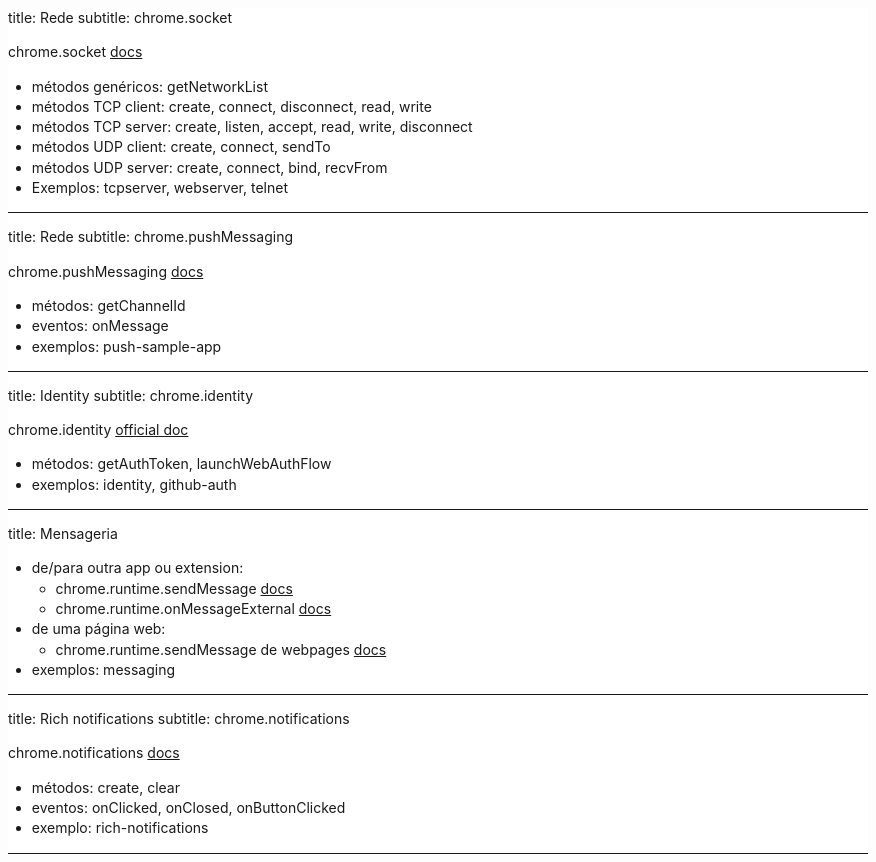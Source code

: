 
title: Rede
subtitle: chrome.socket

chrome.socket [docs](http://developer.chrome.com/apps/socket.html)

- métodos genéricos: getNetworkList
- métodos TCP client: create, connect, disconnect, read, write
- métodos TCP server: create, listen, accept, read, write, disconnect
- métodos UDP client: create, connect, sendTo
- métodos UDP server: create, connect, bind, recvFrom
- Exemplos: tcpserver, webserver, telnet

---

title: Rede
subtitle: chrome.pushMessaging

chrome.pushMessaging [docs](http://developer.chrome.com/apps/pushMessaging.html)

- métodos: getChannelId
- eventos: onMessage
- exemplos: push-sample-app

---

title: Identity
subtitle: chrome.identity

chrome.identity [official doc](http://developer.chrome.com/apps/identity.html)

- métodos: getAuthToken, launchWebAuthFlow
- exemplos: identity, github-auth

---

title: Mensageria

- de/para outra app ou extension:
    - chrome.runtime.sendMessage [docs](http://developer.chrome.com/apps/runtime.html#method-sendMessage)
    - chrome.runtime.onMessageExternal [docs](http://developer.chrome.com/apps/runtime.html#event-onMessageExternal)
- de uma página web:
    - chrome.runtime.sendMessage de webpages [docs](http://developer.chrome.com/apps/messaging.html#external-webpage)
- exemplos: messaging

---

title: Rich notifications
subtitle: chrome.notifications

chrome.notifications [docs](http://developer.chrome.com/apps/notifications.html)

- métodos: create, clear
- eventos: onClicked, onClosed, onButtonClicked
- exemplo: rich-notifications

---